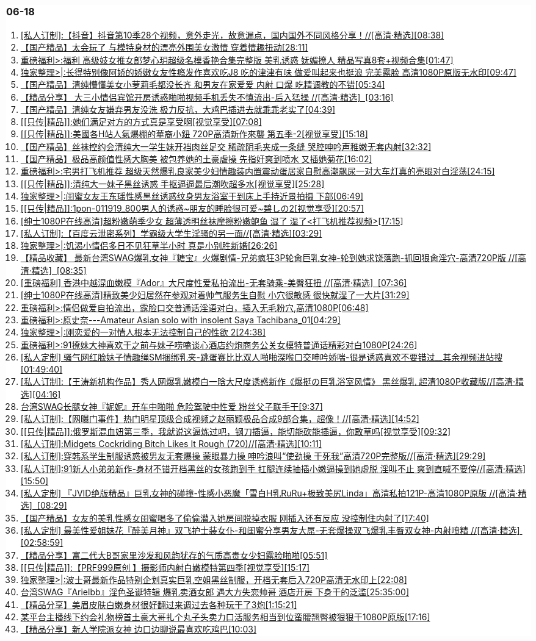 ### 06-18
1. [ [私人订制]:【抖音】抖音第10季28个视频，意外走光，故意漏点，国内国外不同风格分享！//[高清·精选][08:38] ]( https://yuese93.com/embed/23087)
1. [ 【国产精品】太会玩了 与模特身材的漂亮外围美女激情 穿着情趣扭动[28:11] ]( https://www.333dav.com/vod/112422/)
1. [ 重磅福利&gt;:福利 高级妓女推女郎梦心玥超级名模香艳合集完整版 美乳诱惑 妩媚撩人 精品写真8套+视频合集[01:47] ]( https://haicao56.com/embed/3777)
1. [ 独家整理&gt;|:长得特别像阿娇的娇嫩女友性瘾发作喜欢吃J8 吃的津津有味 做爱叫起来也挺浪 完美露脸 高清1080P原版无水印[09:47] ]( https://ppx214.com/embed/23839)
1. [ 【国产精品】清纯懵懂美女小萝莉毛都没长齐 和男友在家爱爱 内射 口爆 吃精调教的不错[05:34] ]( https://www.333dav.com/vod/112526/)
1. [ 【精品分享】 大三小情侣宾馆开房诱惑啪啪视频手机丢失不慎流出-后入猛操 //[高清·精选]&nbsp; [03:16] ]( https://baiduyunkan.com/embed/213226f13487be6429fa80835b325000cf2df?id=1666)
1. [ 【国产精品】清纯女友嫌弃男友没洗 极力反抗，大鸡巴插进去就乖乖老实了[04:39] ]( https://www.333dav.com/vod/112528/)
1. [ [[只传|精品]]:她们满足对方的方式真是享受啊[视觉享受][07:08] ]( https://yaoshe116.com/embed/18851)
1. [ [[只传|精品]]:美國各H站人氣爆棚的華裔小鈕 720P高清新作來襲 第五季-2[视觉享受][15:18] ]( https://yaoshe116.com/embed/28222)
1. [ 【国产精品】丝袜控约会清纯大一学生妹开裆肉丝足交 稀疏阴毛夹成一条缝 哭腔呻吟声稚嫩无套内射[32:32] ]( https://www.333dav.com/vod/112542/)
1. [ 【国产精品】极品高颜值性感大胸美 被包养她的土豪虐操 先指奸爽到喷水 又插她菊花[16:02] ]( https://www.333dav.com/vod/112558/)
1. [ 重磅福利&gt;:宅男打飞机推荐 超级天然爆乳良家美少妇情趣装内置震动蛋居家自慰高潮飙尿一对大车灯真的亮眼对白淫荡[24:15] ]( https://haicao56.com/embed/8411)
1. [ [[只传|精品]]:清纯大一妹子黑丝诱惑 手抠逼逼最后潮吹超多水[视觉享受][25:28] ]( https://yaoshe116.com/embed/10671)
1. [ 独家整理&gt;|:闺蜜女友王东瑶性感黑丝诱惑纹身男友浴室干到床上手持近景拍摄 下部[06:49] ]( https://ppx214.com/embed/5127)
1. [ [[只传|精品]]:1pon-011919_800男人的诱惑~朋友的睡脸很可爱~碧しの2[视觉享受][20:57] ]( https://yaoshe116.com/embed/27180)
1. [ [绅士1080P在线高清]超粉嫩萌季少女 超薄透明丝袜摩擦粉嫩鲍鱼 湿了 湿了&lt;打飞机推荐视频&gt;[17:15] ]( https://xxhu65.com/embed/638)
1. [ [私人订制]:【百度云泄密系列】学霸级大学生淫骚的另一面//[高清·精选][03:29] ]( https://yuese93.com/embed/24679)
1. [ 独家整理&gt;|:饥渴小情侣多日不见狂草半小时 真是小别胜新婚[26:26] ]( https://ppx214.com/embed/9009)
1. [ 【精品收藏】 最新台湾SWAG爆乳女神『糖宝』火爆剧情-兄弟疯狂3P轮肏巨乳女神-轮到她求饶落跑-抓回狠肏淫穴-高清720P版 //[高清·精选]&nbsp; [08:35] ]( https://baiduyunkan.com/embed/21322d620e03dcaf47cc52151a9219dfcf1df?id=795)
1. [ [重磅福利] 香港中越混血嫩模『Ador』大尺度性爱私拍流出-无套骑乘-美臀狂扭 //[高清·精选]&nbsp; [07:36] ]( https://baiduyunkan.com/embed/213228af2025ccd870f3428a6f3c730a7f031?id=447)
1. [ [绅士1080P在线高清]精致美少妇居然在参观对着帅气服务生自慰 小穴很敏感 很快就湿了一大片[31:29] ]( https://xxhu65.com/embed/639)
1. [ 重磅福利&gt;:情侣做爱自拍流出，露脸口交普通话淫语对白，插入无毛粉穴,高清1080P[06:48] ]( https://haicao56.com/embed/5870)
1. [ 重磅福利&gt;:原史奈---Amateur Asian solo with insolent Saya Tachibana_01[04:29] ]( https://haicao56.com/embed/11913)
1. [ 独家整理&gt;|:刚恋爱的一对情人根本无法控制自己的性欲 2[24:38] ]( https://ppx214.com/embed/3081)
1. [ 重磅福利&gt;:91撩妹大神喜欢干之前与妹子唠嗑谈心酒店约炮商务公关女模特普通话精彩对白1080P[24:26] ]( https://haicao56.com/embed/2448)
1. [ [私人定制] 骚气网红脸妹子情趣绳SM捆绑乳夹-跳蛋赛比比双人啪啪深喉口交呻吟娇喘-很是诱惑喜欢不要错过__其余视频进站搜 [01:49:40] ]( https://baiduyunkan.com/embed/21322f643255af3861766fcdaa2595a7e4570?id=1200)
1. [ [私人订制]:【王涛新机构作品】秀人网爆乳嫩模白一晗大尺度诱惑新作《爆挺の巨乳浴室风情》 黑丝爆乳 超清1080P收藏版//[高清·精选][04:16] ]( https://yuese93.com/embed/19732)
1. [ 台湾SWAG长腿女神『妮妮』开车中啪啪 危险驾驶中性爱 粉丝父子联手干[9:37] ]( https://kkembed.kdwshell.com/embed/71498)
1. [ [私人订制]:【网曝门事件】热门明星顶级合成视频之赵丽颖极品合成9部合集，超像！//[高清·精选][14:52] ]( https://yuese93.com/embed/7352)
1. [ [[只传|精品]]:俄罗斯混血妞第三季，我就说这逼炼过吧，钢刀插逼，能切能砍能插逼，你敢草吗[视觉享受][09:32] ]( https://yaoshe116.com/embed/19738)
1. [ [私人订制]:Midgets Cockriding Bitch Likes It Rough (720)//[高清·精选][10:11] ]( https://yuese93.com/embed/22414)
1. [ [私人订制]:穿韩系学生制服诱惑被男友无套爆操 蒙眼暴力操 呻吟浪叫“使劲操 干死我”高清720P完整版//[高清·精选][29:29] ]( https://yuese93.com/embed/17041)
1. [ [私人订制]:91新人小弟弟新作-身材不错开档黑丝的女孩跑到手 扛腿连续抽插小嫩逼操到她虚脱 淫叫不止 爽到直喊不要停//[高清·精选][15:50] ]( https://yuese93.com/embed/12644)
1. [ [私人定制] 『JVID绝版精品』巨乳女神的碰撞-性感小恶魔「雪白H乳RuRu+极致美尻Linda」高清私拍121P-高清1080P原版 //[高清·精选]&nbsp; [08:29] ]( https://baiduyunkan.com/embed/21322b91f91da27de1fc4ab4296fc0cf35bde?id=275)
1. [ 【国产精品】女友的美乳性感女闺蜜喝多了偷偷潜入她房间脱掉衣服 刚插入还有反应 没控制住内射了[17:40] ]( https://www.333dav.com/vod/112560/)
1. [ [私人定制] 最美性爱姐妹花『醉美月神』双飞护士装女仆-和闺蜜分享男友大屌-无套爆操双飞爆乳丰臀双女神-内射喷精 //[高清·精选]&nbsp; [02:58:59] ]( https://baiduyunkan.com/embed/2132273e9c3e1b733565189b17441328ea976?id=134)
1. [ 【精品分享】富二代大B哥家里沙发和风韵犹存的气质高贵女少妇露脸啪啪[05:51] ]( https://ppse062.com/play/video.php?id=51)
1. [ [[只传|精品]]:【PRF999原创 】摄影师内射白嫩模特第四季[视觉享受][15:17] ]( https://yaoshe116.com/embed/12236)
1. [ 独家整理&gt;|:波士哥最新作品特别企划真实巨乳空姐黑丝制服，开档无套后入720P高清无水印上[22:08] ]( https://ppx214.com/embed/7881)
1. [ 台湾SWAG『Arielbb』淫色圣诞特辑 爆乳卖酒女郎 遇大方失恋帅哥 酒店开房 下身干的泛滥[25:35:00] ]( https://kkembed.kdwshell.com/embed/71757)
1. [ 【精品分享】美眉皮肤白嫩身材很好翻过来调过去各种玩干了3炮[1:15:21] ]( https://ppse062.com/play/video.php?id=60)
1. [ 某平台主播线下约会礼物榜首土豪大哥扎个丸子头卖力口活服务相当到位蛮腰翘臀被狠狠干1080P原版[17:16] ]( https://kkembed.kdwshell.com/embed/71754)
1. [ 【精品分享】新人学院派女神 边口边聊说最喜欢吃鸡巴[10:03] ]( https://ppse062.com/play/video.php?id=63)